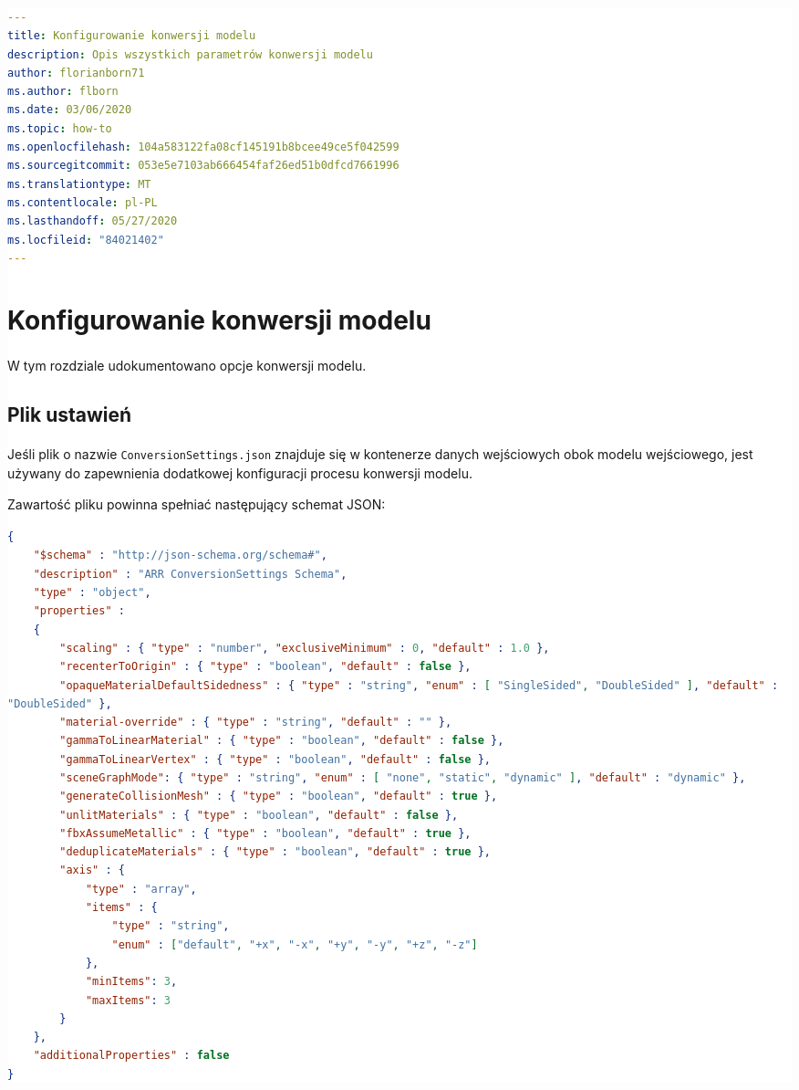 ```yaml
---
title: Konfigurowanie konwersji modelu
description: Opis wszystkich parametrów konwersji modelu
author: florianborn71
ms.author: flborn
ms.date: 03/06/2020
ms.topic: how-to
ms.openlocfilehash: 104a583122fa08cf145191b8bcee49ce5f042599
ms.sourcegitcommit: 053e5e7103ab666454faf26ed51b0dfcd7661996
ms.translationtype: MT
ms.contentlocale: pl-PL
ms.lasthandoff: 05/27/2020
ms.locfileid: "84021402"
---
```

# <a name="configure-the-model-conversion"></a>Konfigurowanie konwersji modelu

W tym rozdziale udokumentowano opcje konwersji modelu.

## <a name="settings-file"></a>Plik ustawień

Jeśli plik o nazwie `ConversionSettings.json` znajduje się w kontenerze danych wejściowych obok modelu wejściowego, jest używany do zapewnienia dodatkowej konfiguracji procesu konwersji modelu.

Zawartość pliku powinna spełniać następujący schemat JSON:

```json
{
    "$schema" : "http://json-schema.org/schema#",
    "description" : "ARR ConversionSettings Schema",
    "type" : "object",
    "properties" :
    {
        "scaling" : { "type" : "number", "exclusiveMinimum" : 0, "default" : 1.0 },
        "recenterToOrigin" : { "type" : "boolean", "default" : false },
        "opaqueMaterialDefaultSidedness" : { "type" : "string", "enum" : [ "SingleSided", "DoubleSided" ], "default" : "DoubleSided" },
        "material-override" : { "type" : "string", "default" : "" },
        "gammaToLinearMaterial" : { "type" : "boolean", "default" : false },
        "gammaToLinearVertex" : { "type" : "boolean", "default" : false },
        "sceneGraphMode": { "type" : "string", "enum" : [ "none", "static", "dynamic" ], "default" : "dynamic" },
        "generateCollisionMesh" : { "type" : "boolean", "default" : true },
        "unlitMaterials" : { "type" : "boolean", "default" : false },
        "fbxAssumeMetallic" : { "type" : "boolean", "default" : true },
        "deduplicateMaterials" : { "type" : "boolean", "default" : true },
        "axis" : {
            "type" : "array",
            "items" : {
                "type" : "string",
                "enum" : ["default", "+x", "-x", "+y", "-y", "+z", "-z"]
            },
            "minItems": 3,
            "maxItems": 3
        }
    },
    "additionalProperties" : false
}
```
